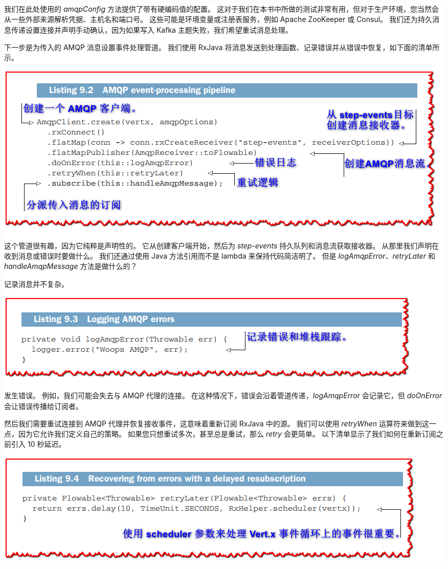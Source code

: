 
我们在此处使用的 *amqpConfig* 方法提供了带有硬编码值的配置。 这对于我们在本书中所做的测试非常有用，但对于生产环境，您当然会从一些外部来源解析凭据、主机名和端口号。 这些可能是环境变量或注册表服务，例如 Apache ZooKeeper 或 Consul。 我们还为持久消息传递设置连接并声明手动确认，因为如果写入 Kafka 主题失败，我们希望重试消息处理。

下一步是为传入的 AMQP 消息设置事件处理管道。 我们使用 RxJava 将消息发送到处理函数、记录错误并从错误中恢复，如下面的清单所示。

![清单 9.2 AMQP 事件处理管道](Chapter9-MessagingAndEvent.assets/Listing_9_2.png)

这个管道很有趣，因为它纯粹是声明性的。 它从创建客户端开始，然后为 *step-events* 持久队列和消息流获取接收器。 从那里我们声明在收到消息或错误时要做什么。 我们还通过使用 Java 方法引用而不是 lambda 来保持代码简洁明了。 但是 *logAmqpError*、*retryLater* 和 *handleAmqpMessage* 方法是做什么的？

记录消息并不复杂。

![清单 9.3 记录 AMQP 错误](Chapter9-MessagingAndEvent.assets/Listing_9_3.png)

发生错误。 例如，我们可能会失去与 AMQP 代理的连接。 在这种情况下，错误会沿着管道传递，*logAmqpError* 会记录它，但 *doOnError* 会让错误传播给订阅者。

然后我们需要重试连接到 AMQP 代理并恢复接收事件，这意味着重新订阅 RxJava 中的源。 我们可以使用 *retryWhen* 运算符来做到这一点，因为它允许我们定义自己的策略。 如果您只想重试多次，甚至总是重试，那么 *retry* 会更简单。 以下清单显示了我们如何在重新订阅之前引入 10 秒延迟。

![清单 9.4 通过延迟重新订阅从错误中恢复](Chapter9-MessagingAndEvent.assets/Listing_9_4.png)
